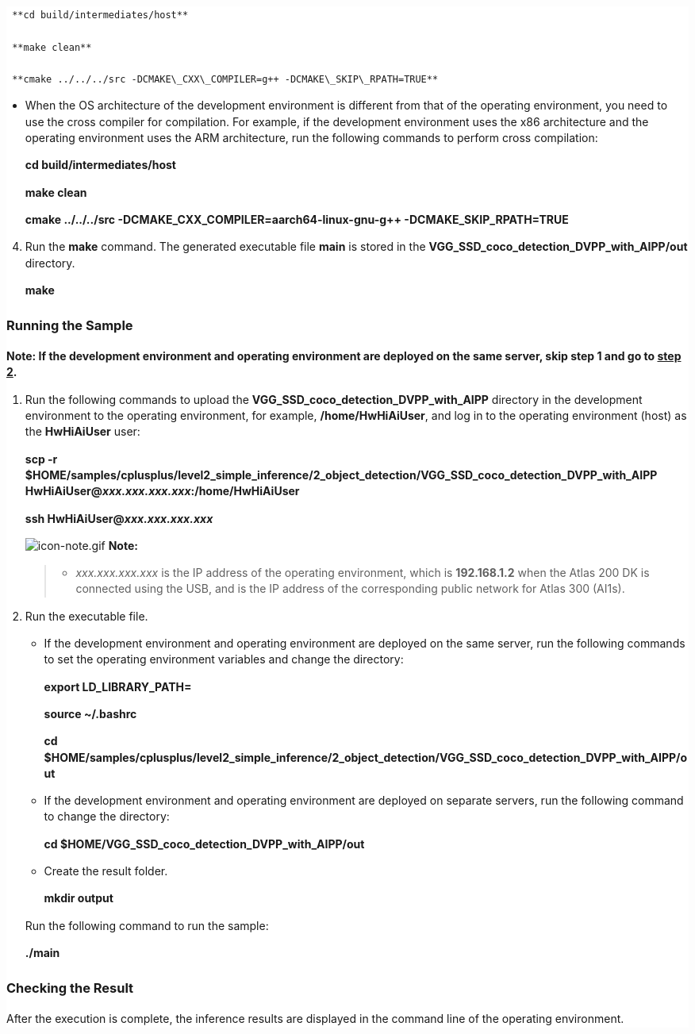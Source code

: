      **cd build/intermediates/host**
     
     **make clean**
     
     **cmake ../../../src -DCMAKE\_CXX\_COMPILER=g++ -DCMAKE\_SKIP\_RPATH=TRUE**
   
   - When the OS architecture of the development environment is different from that of the operating environment, you need to use the cross compiler for compilation. For example, if the development environment uses the x86 architecture and the operating environment uses the ARM architecture, run the following commands to perform cross compilation:
     
     **cd build/intermediates/host**
     
     **make clean**
     
     **cmake ../../../src -DCMAKE\_CXX\_COMPILER=aarch64-linux-gnu-g++ -DCMAKE\_SKIP\_RPATH=TRUE**

4. Run the **make** command. The generated executable file **main** is stored in the **VGG\_SSD\_coco\_detection\_DVPP\_with\_AIPP/out** directory.
   
   **make**

### Running the Sample

**Note: If the development environment and operating environment are deployed on the same server, skip step 1 and go to [step 2](#step_2).**

1. Run the following commands to upload the **VGG\_SSD\_coco\_detection\_DVPP\_with\_AIPP** directory in the development environment to the operating environment, for example, **/home/HwHiAiUser**, and log in to the operating environment (host) as the **HwHiAiUser** user:
   
   **scp -r $HOME/samples/cplusplus/level2\_simple\_inference/2\_object\_detection/VGG\_SSD\_coco\_detection\_DVPP\_with\_AIPP HwHiAiUser@*xxx.xxx.xxx.xxx*:/home/HwHiAiUser**
   
   **ssh HwHiAiUser@*xxx.xxx.xxx.xxx***
   
   ![](https://images.gitee.com/uploads/images/2020/1106/160652_6146f6a4_5395865.gif "icon-note.gif") **Note:**
   
   > - *xxx.xxx.xxx.xxx* is the IP address of the operating environment, which is **192.168.1.2** when the Atlas 200 DK is connected using the USB, and is the IP address of the corresponding public network for Atlas 300 (AI1s).

2. <a name="step_2"></a>Run the executable file.
   
   - If the development environment and operating environment are deployed on the same server, run the following commands to set the operating environment variables and change the directory:
     
     **export LD\_LIBRARY\_PATH=**
     
     **source ~/.bashrc**
     
     **cd $HOME/samples/cplusplus/level2\_simple\_inference/2\_object\_detection/VGG\_SSD\_coco\_detection\_DVPP\_with\_AIPP/out**
   
   - If the development environment and operating environment are deployed on separate servers, run the following command to change the directory:
     
     **cd $HOME/VGG\_SSD\_coco\_detection\_DVPP\_with\_AIPP/out**
   
   - Create the result folder.
     
     **mkdir output**
   
   Run the following command to run the sample:
   
   **./main**

### Checking the Result

After the execution is complete, the inference results are displayed in the command line of the operating environment.